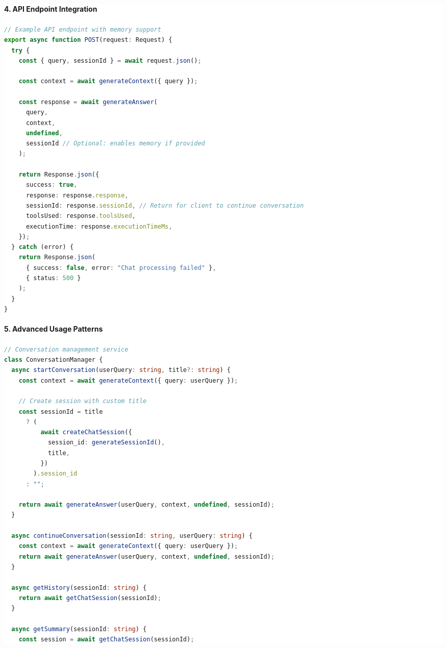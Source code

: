 #### 4. API Endpoint Integration

```typescript
// Example API endpoint with memory support
export async function POST(request: Request) {
  try {
    const { query, sessionId } = await request.json();

    const context = await generateContext({ query });

    const response = await generateAnswer(
      query,
      context,
      undefined,
      sessionId // Optional: enables memory if provided
    );

    return Response.json({
      success: true,
      response: response.response,
      sessionId: response.sessionId, // Return for client to continue conversation
      toolsUsed: response.toolsUsed,
      executionTime: response.executionTimeMs,
    });
  } catch (error) {
    return Response.json(
      { success: false, error: "Chat processing failed" },
      { status: 500 }
    );
  }
}
```

#### 5. Advanced Usage Patterns

```typescript
// Conversation management service
class ConversationManager {
  async startConversation(userQuery: string, title?: string) {
    const context = await generateContext({ query: userQuery });

    // Create session with custom title
    const sessionId = title
      ? (
          await createChatSession({
            session_id: generateSessionId(),
            title,
          })
        ).session_id
      : "";

    return await generateAnswer(userQuery, context, undefined, sessionId);
  }

  async continueConversation(sessionId: string, userQuery: string) {
    const context = await generateContext({ query: userQuery });
    return await generateAnswer(userQuery, context, undefined, sessionId);
  }

  async getHistory(sessionId: string) {
    return await getChatSession(sessionId);
  }

  async getSummary(sessionId: string) {
    const session = await getChatSession(sessionId);
```
